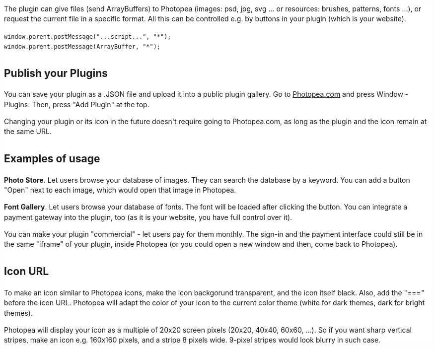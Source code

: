 The plugin can give files (send ArrayBuffers) to Photopea (images: psd, jpg, svg ... or resources: brushes, patterns, fonts ...), or request the current file in a specific format. All this can be controlled e.g. by buttons in your plugin (which is your website).

```
window.parent.postMessage("...script...", "*");
window.parent.postMessage(ArrayBuffer, "*");
```

## Publish your Plugins

You can save your plugin as a .JSON file and upload it into a public plugin gallery. Go to [Photopea.com](//www.photopea.com) and press Window - Plugins. Then, press "Add Plugin" at the top.

Changing your plugin or its icon in the future doesn't require going to Photopea.com, as long as the plugin and the icon remain at the same URL.

## Examples of usage

**Photo Store**. Let users browse your database of images. They can search the database by a keyword. You can add a button "Open" next to each image, which would open that image in Photopea.

**Font Gallery**. Let users browse your database of fonts. The font will be loaded after clicking the button. You can integrate a payment gateway into the plugin, too (as it is your website, you have full control over it).

You can make your plugin "commercial" - let users pay for them monthly. The sign-in and the payment interface could still be in the same "iframe" of your plugin, inside Photopea (or you could open a new window and then, come back to Photopea).

## Icon URL

To make an icon similar to Photopea icons, make the icon backgorund transparent, and the icon itself black. Also, add the "===" before the icon URL. Photopea will adapt the color of your icon to the current color theme (white for dark themes, dark for bright themes).

Photopea will display your icon as a multiple of 20x20 screen pixels (20x20, 40x40, 60x60, ...). So if you want sharp vertical stripes, make an icon e.g. 160x160 pixels, and a stripe 8 pixels wide. 9-pixel stripes would look blurry in such case.
